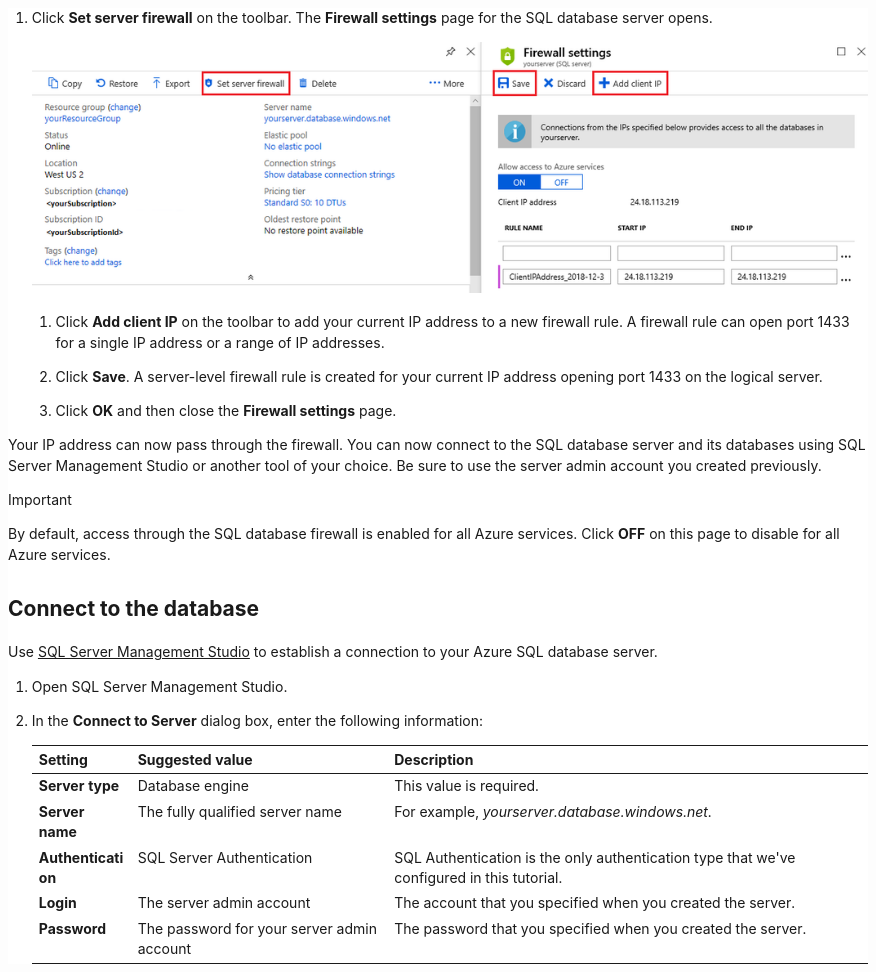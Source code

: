 1. Click **Set server firewall** on the toolbar. The **Firewall settings** page for the SQL database server opens.

   ![server firewall rule](./media/sql-database-design-first-database/server-firewall-rule.png)

   1. Click **Add client IP** on the toolbar to add your current IP address to a new firewall rule. A firewall rule can open port 1433 for a single IP address or a range of IP addresses.

   1. Click **Save**. A server-level firewall rule is created for your current IP address opening port 1433 on the logical server.

   1. Click **OK** and then close the **Firewall settings** page.

Your IP address can now pass through the firewall. You can now connect to the SQL database server and its databases using SQL Server Management Studio or another tool of your choice. Be sure to use the server admin account you created previously.

> [!IMPORTANT]
> By default, access through the SQL database firewall is enabled for all Azure services. Click **OFF** on this page to disable for all Azure services.

## Connect to the database

Use [SQL Server Management Studio](/sql/ssms/sql-server-management-studio-ssms) to establish a connection to your Azure SQL database server.

1. Open SQL Server Management Studio.

1. In the **Connect to Server** dialog box, enter the following information:

   | Setting       | Suggested value | Description |
   | ------------ | ------------------ | ------------------------------------------------- |
   | **Server type** | Database engine | This value is required. |
   | **Server name** | The fully qualified server name | For example, *yourserver.database.windows.net*. |
   | **Authentication** | SQL Server Authentication | SQL Authentication is the only authentication type that we've configured in this tutorial. |
   | **Login** | The server admin account | The account that you specified when you created the server. |
   | **Password** | The password for your server admin account | The password that you specified when you created the server. |
